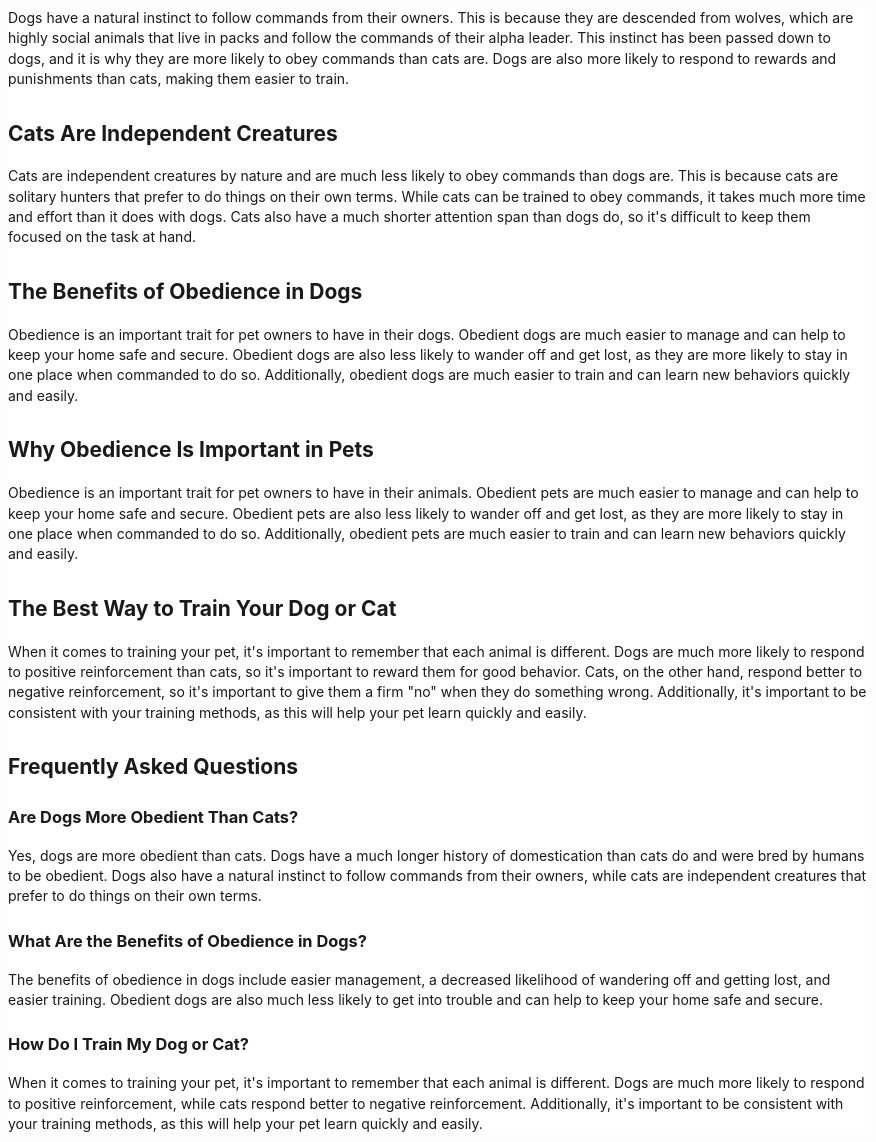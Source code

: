 <p>Dogs have a natural instinct to follow commands from their owners. This is because they are descended from wolves, which are highly social animals that live in packs and follow the commands of their alpha leader. This instinct has been passed down to dogs, and it is why they are more likely to obey commands than cats are. Dogs are also more likely to respond to rewards and punishments than cats, making them easier to train.</p>

<h2>Cats Are Independent Creatures</h2>

<p>Cats are independent creatures by nature and are much less likely to obey commands than dogs are. This is because cats are solitary hunters that prefer to do things on their own terms. While cats can be trained to obey commands, it takes much more time and effort than it does with dogs. Cats also have a much shorter attention span than dogs do, so it's difficult to keep them focused on the task at hand.</p>

<h2>The Benefits of Obedience in Dogs</h2>

<p>Obedience is an important trait for pet owners to have in their dogs. Obedient dogs are much easier to manage and can help to keep your home safe and secure. Obedient dogs are also less likely to wander off and get lost, as they are more likely to stay in one place when commanded to do so. Additionally, obedient dogs are much easier to train and can learn new behaviors quickly and easily.</p>

<h2>Why Obedience Is Important in Pets</h2>

<p>Obedience is an important trait for pet owners to have in their animals. Obedient pets are much easier to manage and can help to keep your home safe and secure. Obedient pets are also less likely to wander off and get lost, as they are more likely to stay in one place when commanded to do so. Additionally, obedient pets are much easier to train and can learn new behaviors quickly and easily.</p>

<h2>The Best Way to Train Your Dog or Cat</h2>

<p>When it comes to training your pet, it's important to remember that each animal is different. Dogs are much more likely to respond to positive reinforcement than cats, so it's important to reward them for good behavior. Cats, on the other hand, respond better to negative reinforcement, so it's important to give them a firm "no" when they do something wrong. Additionally, it's important to be consistent with your training methods, as this will help your pet learn quickly and easily.</p>

<h2>Frequently Asked Questions</h2>

<h3>Are Dogs More Obedient Than Cats?</h3>

<p>Yes, dogs are more obedient than cats. Dogs have a much longer history of domestication than cats do and were bred by humans to be obedient. Dogs also have a natural instinct to follow commands from their owners, while cats are independent creatures that prefer to do things on their own terms.</p>

<h3>What Are the Benefits of Obedience in Dogs?</h3>

<p>The benefits of obedience in dogs include easier management, a decreased likelihood of wandering off and getting lost, and easier training. Obedient dogs are also much less likely to get into trouble and can help to keep your home safe and secure.</p>

<h3>How Do I Train My Dog or Cat?</h3>

<p>When it comes to training your pet, it's important to remember that each animal is different. Dogs are much more likely to respond to positive reinforcement, while cats respond better to negative reinforcement. Additionally, it's important to be consistent with your training methods, as this will help your pet learn quickly and easily.</p>
